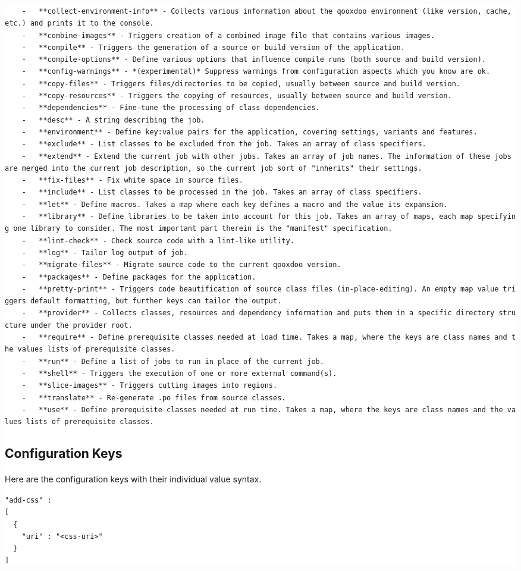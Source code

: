         -   **collect-environment-info** - Collects various information about the qooxdoo environment (like version, cache, etc.) and prints it to the console.
        -   **combine-images** - Triggers creation of a combined image file that contains various images.
        -   **compile** - Triggers the generation of a source or build version of the application.
        -   **compile-options** - Define various options that influence compile runs (both source and build version).
        -   **config-warnings** - *(experimental)* Suppress warnings from configuration aspects which you know are ok.
        -   **copy-files** - Triggers files/directories to be copied, usually between source and build version.
        -   **copy-resources** - Triggers the copying of resources, usually between source and build version.
        -   **dependencies** - Fine-tune the processing of class dependencies.
        -   **desc** - A string describing the job.
        -   **environment** - Define key:value pairs for the application, covering settings, variants and features.
        -   **exclude** - List classes to be excluded from the job. Takes an array of class specifiers.
        -   **extend** - Extend the current job with other jobs. Takes an array of job names. The information of these jobs are merged into the current job description, so the current job sort of "inherits" their settings.
        -   **fix-files** - Fix white space in source files.
        -   **include** - List classes to be processed in the job. Takes an array of class specifiers.
        -   **let** - Define macros. Takes a map where each key defines a macro and the value its expansion.
        -   **library** - Define libraries to be taken into account for this job. Takes an array of maps, each map specifying one library to consider. The most important part therein is the "manifest" specification.
        -   **lint-check** - Check source code with a lint-like utility.
        -   **log** - Tailor log output of job.
        -   **migrate-files** - Migrate source code to the current qooxdoo version.
        -   **packages** - Define packages for the application.
        -   **pretty-print** - Triggers code beautification of source class files (in-place-editing). An empty map value triggers default formatting, but further keys can tailor the output.
        -   **provider** - Collects classes, resources and dependency information and puts them in a specific directory structure under the provider root.
        -   **require** - Define prerequisite classes needed at load time. Takes a map, where the keys are class names and the values lists of prerequisite classes.
        -   **run** - Define a list of jobs to run in place of the current job.
        -   **shell** - Triggers the execution of one or more external command(s).
        -   **slice-images** - Triggers cutting images into regions.
        -   **translate** - Re-generate .po files from source classes.
        -   **use** - Define prerequisite classes needed at run time. Takes a map, where the keys are class names and the values lists of prerequisite classes.

Configuration Keys
------------------

Here are the configuration keys with their individual value syntax.

    "add-css" :
    [
      {
        "uri" : "<css-uri>"
      }
    ]

